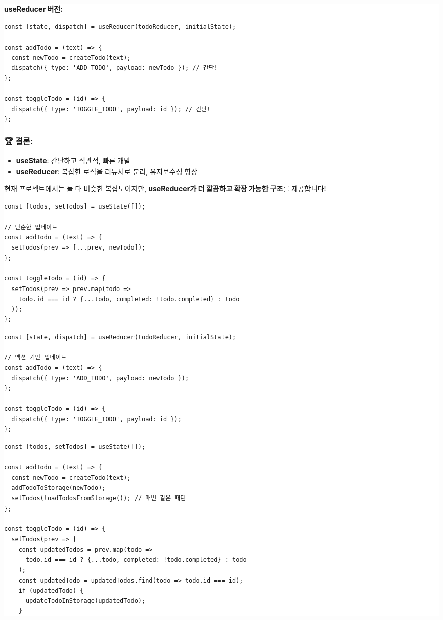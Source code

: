 **useReducer 버전:**
```tsx
const [state, dispatch] = useReducer(todoReducer, initialState);

const addTodo = (text) => {
  const newTodo = createTodo(text);
  dispatch({ type: 'ADD_TODO', payload: newTodo }); // 간단!
};

const toggleTodo = (id) => {
  dispatch({ type: 'TOGGLE_TODO', payload: id }); // 간단!
};
```

### 🏆 **결론:**

- **useState**: 간단하고 직관적, 빠른 개발
- **useReducer**: 복잡한 로직을 리듀서로 분리, 유지보수성 향상

현재 프로젝트에서는 둘 다 비슷한 복잡도이지만, **useReducer가 더 깔끔하고 확장 가능한 구조**를 제공합니다!

```typescriptreact
const [todos, setTodos] = useState([]);

// 단순한 업데이트
const addTodo = (text) => {
  setTodos(prev => [...prev, newTodo]);
};

const toggleTodo = (id) => {
  setTodos(prev => prev.map(todo => 
    todo.id === id ? {...todo, completed: !todo.completed} : todo
  ));
};
```

```typescriptreact
const [state, dispatch] = useReducer(todoReducer, initialState);

// 액션 기반 업데이트
const addTodo = (text) => {
  dispatch({ type: 'ADD_TODO', payload: newTodo });
};

const toggleTodo = (id) => {
  dispatch({ type: 'TOGGLE_TODO', payload: id });
};
```

```typescriptreact
const [todos, setTodos] = useState([]);

const addTodo = (text) => {
  const newTodo = createTodo(text);
  addTodoToStorage(newTodo);
  setTodos(loadTodosFromStorage()); // 매번 같은 패턴
};

const toggleTodo = (id) => {
  setTodos(prev => {
    const updatedTodos = prev.map(todo => 
      todo.id === id ? {...todo, completed: !todo.completed} : todo
    );
    const updatedTodo = updatedTodos.find(todo => todo.id === id);
    if (updatedTodo) {
      updateTodoInStorage(updatedTodo);
    }
```